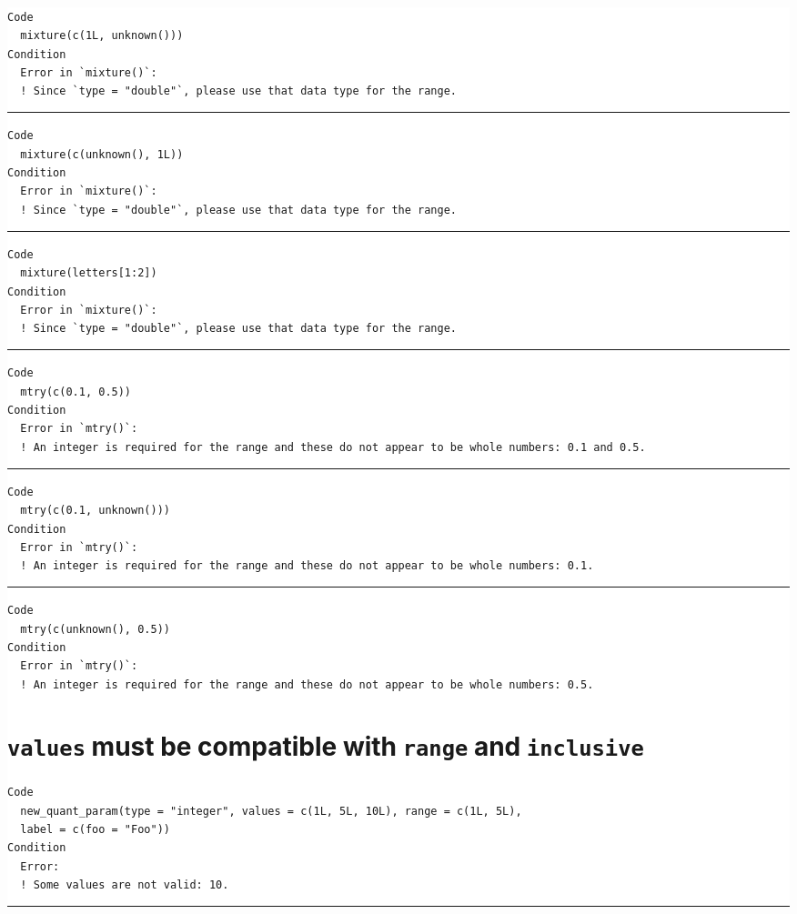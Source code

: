 
    Code
      mixture(c(1L, unknown()))
    Condition
      Error in `mixture()`:
      ! Since `type = "double"`, please use that data type for the range.

---

    Code
      mixture(c(unknown(), 1L))
    Condition
      Error in `mixture()`:
      ! Since `type = "double"`, please use that data type for the range.

---

    Code
      mixture(letters[1:2])
    Condition
      Error in `mixture()`:
      ! Since `type = "double"`, please use that data type for the range.

---

    Code
      mtry(c(0.1, 0.5))
    Condition
      Error in `mtry()`:
      ! An integer is required for the range and these do not appear to be whole numbers: 0.1 and 0.5.

---

    Code
      mtry(c(0.1, unknown()))
    Condition
      Error in `mtry()`:
      ! An integer is required for the range and these do not appear to be whole numbers: 0.1.

---

    Code
      mtry(c(unknown(), 0.5))
    Condition
      Error in `mtry()`:
      ! An integer is required for the range and these do not appear to be whole numbers: 0.5.

# `values` must be compatible with `range` and `inclusive`

    Code
      new_quant_param(type = "integer", values = c(1L, 5L, 10L), range = c(1L, 5L),
      label = c(foo = "Foo"))
    Condition
      Error:
      ! Some values are not valid: 10.

---